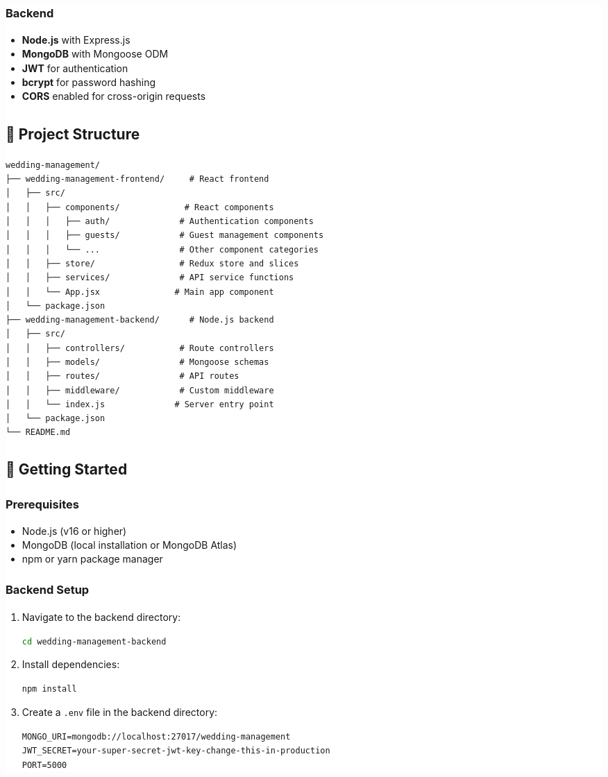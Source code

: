 ### Backend
- **Node.js** with Express.js
- **MongoDB** with Mongoose ODM
- **JWT** for authentication
- **bcrypt** for password hashing
- **CORS** enabled for cross-origin requests

## 📁 Project Structure

```
wedding-management/
├── wedding-management-frontend/     # React frontend
│   ├── src/
│   │   ├── components/             # React components
│   │   │   ├── auth/              # Authentication components
│   │   │   ├── guests/            # Guest management components
│   │   │   └── ...                # Other component categories
│   │   ├── store/                 # Redux store and slices
│   │   ├── services/              # API service functions
│   │   └── App.jsx               # Main app component
│   └── package.json
├── wedding-management-backend/      # Node.js backend
│   ├── src/
│   │   ├── controllers/           # Route controllers
│   │   ├── models/                # Mongoose schemas
│   │   ├── routes/                # API routes
│   │   ├── middleware/            # Custom middleware
│   │   └── index.js              # Server entry point
│   └── package.json
└── README.md
```

## 🚀 Getting Started

### Prerequisites
- Node.js (v16 or higher)
- MongoDB (local installation or MongoDB Atlas)
- npm or yarn package manager

### Backend Setup

1. Navigate to the backend directory:
   ```bash
   cd wedding-management-backend
   ```

2. Install dependencies:
   ```bash
   npm install
   ```

3. Create a `.env` file in the backend directory:
   ```env
   MONGO_URI=mongodb://localhost:27017/wedding-management
   JWT_SECRET=your-super-secret-jwt-key-change-this-in-production
   PORT=5000
   ```
